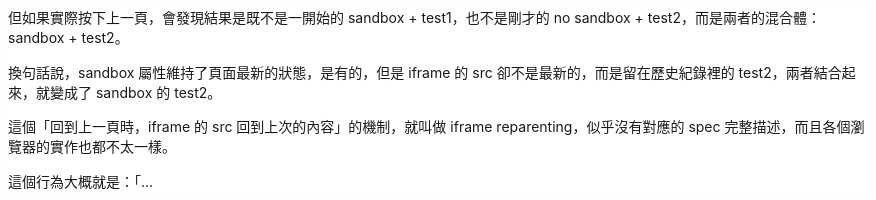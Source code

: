 但如果實際按下上一頁，會發現結果是既不是一開始的 sandbox + test1，也不是剛才的 no sandbox + test2，而是兩者的混合體：sandbox + test2。

換句話說，sandbox 屬性維持了頁面最新的狀態，是有的，但是 iframe 的 src 卻不是最新的，而是留在歷史紀錄裡的 test2，兩者結合起來，就變成了 sandbox 的 test2。

這個「回到上一頁時，iframe 的 src 回到上次的內容」的機制，就叫做 iframe reparenting，似乎沒有對應的 spec 完整描述，而且各個瀏覽器的實作也都不太一樣。

這個行為大概就是：「...